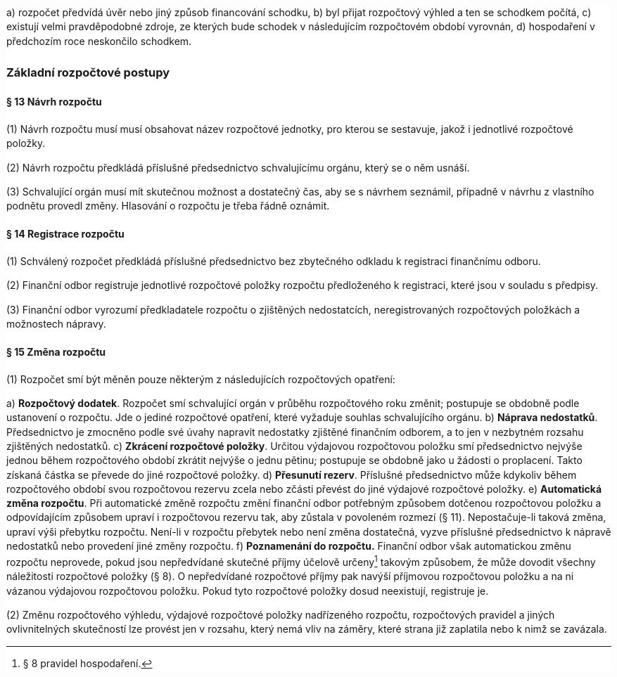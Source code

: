 a) rozpočet předvídá úvěr nebo jiný způsob financování schodku,
b) byl přijat rozpočtový výhled a ten se schodkem počítá,
c) existují velmi pravděpodobné zdroje, ze kterých bude schodek v následujícím rozpočtovém období vyrovnán,
d) hospodaření v předchozím roce neskončilo schodkem.

### Základní rozpočtové postupy

#### § 13 Návrh rozpočtu

(1) Návrh rozpočtu musí musí obsahovat název rozpočtové jednotky, pro kterou se sestavuje, jakož i jednotlivé rozpočtové položky.

(2) Návrh rozpočtu předkládá příslušné předsednictvo schvalujícímu orgánu, který se o něm usnáší.

(3) Schvalující orgán musí mít skutečnou možnost a dostatečný čas, aby se s návrhem seznámil, případně v návrhu z vlastního podnětu provedl změny. Hlasování o rozpočtu je třeba řádně oznámit.

#### § 14 Registrace rozpočtu
(1) Schválený rozpočet předkládá příslušné předsednictvo bez zbytečného odkladu  k registraci finančnímu odboru.

(2) Finanční odbor registruje jednotlivé rozpočtové položky rozpočtu předloženého k registraci, které jsou v souladu s předpisy.

(3) Finanční odbor vyrozumí předkladatele rozpočtu o zjištěných nedostatcích, neregistrovaných rozpočtových položkách a možnostech nápravy.

#### § 15 Změna rozpočtu

(1) Rozpočet smí být měněn pouze některým z následujících rozpočtových opatření:

  a) **Rozpočtový dodatek**. Rozpočet smí schvalující orgán v průběhu rozpočtového roku změnit; postupuje se obdobně podle ustanovení o rozpočtu. Jde o jediné rozpočtové opatření, které vyžaduje souhlas schvalujícího orgánu.
  b) **Náprava nedostatků**. Předsednictvo je zmocněno podle své úvahy napravit nedostatky zjištěné finančním odborem, a to jen v nezbytném rozsahu zjištěných nedostatků.
  c) **Zkrácení rozpočtové položky**. Určitou výdajovou rozpočtovou položku smí předsednictvo nejvýše jednou během rozpočtového období zkrátit nejvýše o jednu pětinu; postupuje se obdobně jako u žádosti o proplacení. Takto získaná částka se převede do jiné rozpočtové položky.
  d) **Přesunutí rezerv**. Příslušné předsednictvo může kdykoliv během rozpočtového období svou rozpočtovou rezervu zcela nebo zčásti převést do jiné výdajové rozpočtové položky.
  e) **Automatická změna rozpočtu**. Při automatické změně rozpočtu změní finanční odbor potřebným způsobem dotčenou rozpočtovou položku a odpovídajícím způsobem upraví i rozpočtovou rezervu tak, aby zůstala v povoleném rozmezí (§ 11). Nepostačuje-li taková změna, upraví výši přebytku rozpočtu. Není-li v rozpočtu přebytek nebo není změna dostatečná, vyzve příslušné předsednictvo k nápravě nedostatků nebo provedení jiné změny rozpočtu.
  f) **Poznamenání do rozpočtu.** Finanční odbor však automatickou změnu rozpočtu neprovede, pokud jsou nepředvídané skutečné příjmy účelově určeny[^ucel-urceni] takovým způsobem, že může dovodit všechny náležitosti rozpočtové položky (§ 8). O nepředvídané rozpočtové příjmy pak navýší příjmovou rozpočtovou položku a na ni vázanou výdajovou rozpočtovou položku. Pokud tyto rozpočtové položky dosud neexistují, registruje je.

(2) Změnu rozpočtového výhledu, výdajové rozpočtové položky nadřízeného rozpočtu, rozpočtových pravidel a jiných ovlivnitelných skutečností lze provést jen v rozsahu, který nemá vliv na záměry, které strana již zaplatila nebo k nimž se zavázala.


[^ucel]: § 7 pravidel hospodaření
[^uhrada-nakladu]: § 85 zákona č. 247/1995 Sb., o volbách do Parlamentu České republiky, ve znění pozdějších předpisů, § 65 zákona č. 62/2003 Sb., o volbách do Evropského parlamentu, ve znění pozdějších předpisů.
[^cinnost]: § 20 odst. 2 zákona č. 424/1991 Sb., o sdružování v politických stranách a politických hnutích, ve znění pozdějších předpisů.
[^prah]: § 8 pravidel hospodaření.
[^odpovednost]: § 16 odst. 3 písm. a) pravidel hospodaření.
[^prijmy]: § 17 odst. 4 zákona č. 424/1991 Sb., o sdružování v politických stranách a politických hnutích, ve znění pozdějších předpisů.
[^vydaje]: § 18 odst. 1 písm. c) zákona č. 424/1991 Sb., o sdružování v politických stranách a politických hnutích, ve znění pozdějších předpisů.
[^ucel-urceni]: § 8 pravidel hospodaření.
[^kk]: Čl. 7 odst. 4 písm. c) stanov.
[^kontrola]: Pravidla hospodaření, rozhodčí řád.
[^nove-predsednictvo]:  Čl. 6 odst. 9 stanov.
[^VFZ]: § 18 zákona č. 424/1991 Sb., o sdružování v politických stranách a politických hnutích, ve znění pozdějších předpisů.
[^Referendum]: § 27 a násl. jednacího řádu celostátního fóra.